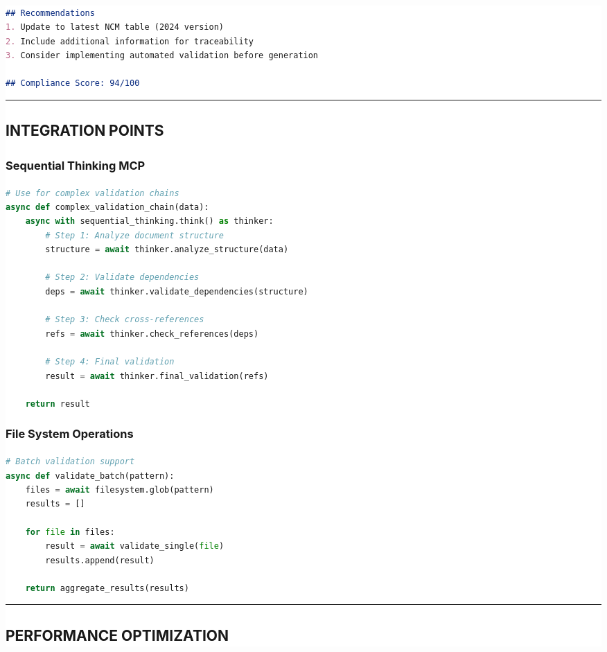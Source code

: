 ```markdown
## Recommendations
1. Update to latest NCM table (2024 version)
2. Include additional information for traceability
3. Consider implementing automated validation before generation

## Compliance Score: 94/100
```

---

## INTEGRATION POINTS

### Sequential Thinking MCP
```python
# Use for complex validation chains
async def complex_validation_chain(data):
    async with sequential_thinking.think() as thinker:
        # Step 1: Analyze document structure
        structure = await thinker.analyze_structure(data)
        
        # Step 2: Validate dependencies
        deps = await thinker.validate_dependencies(structure)
        
        # Step 3: Check cross-references
        refs = await thinker.check_references(deps)
        
        # Step 4: Final validation
        result = await thinker.final_validation(refs)
    
    return result
```

### File System Operations
```python
# Batch validation support
async def validate_batch(pattern):
    files = await filesystem.glob(pattern)
    results = []
    
    for file in files:
        result = await validate_single(file)
        results.append(result)
    
    return aggregate_results(results)
```

---

## PERFORMANCE OPTIMIZATION
